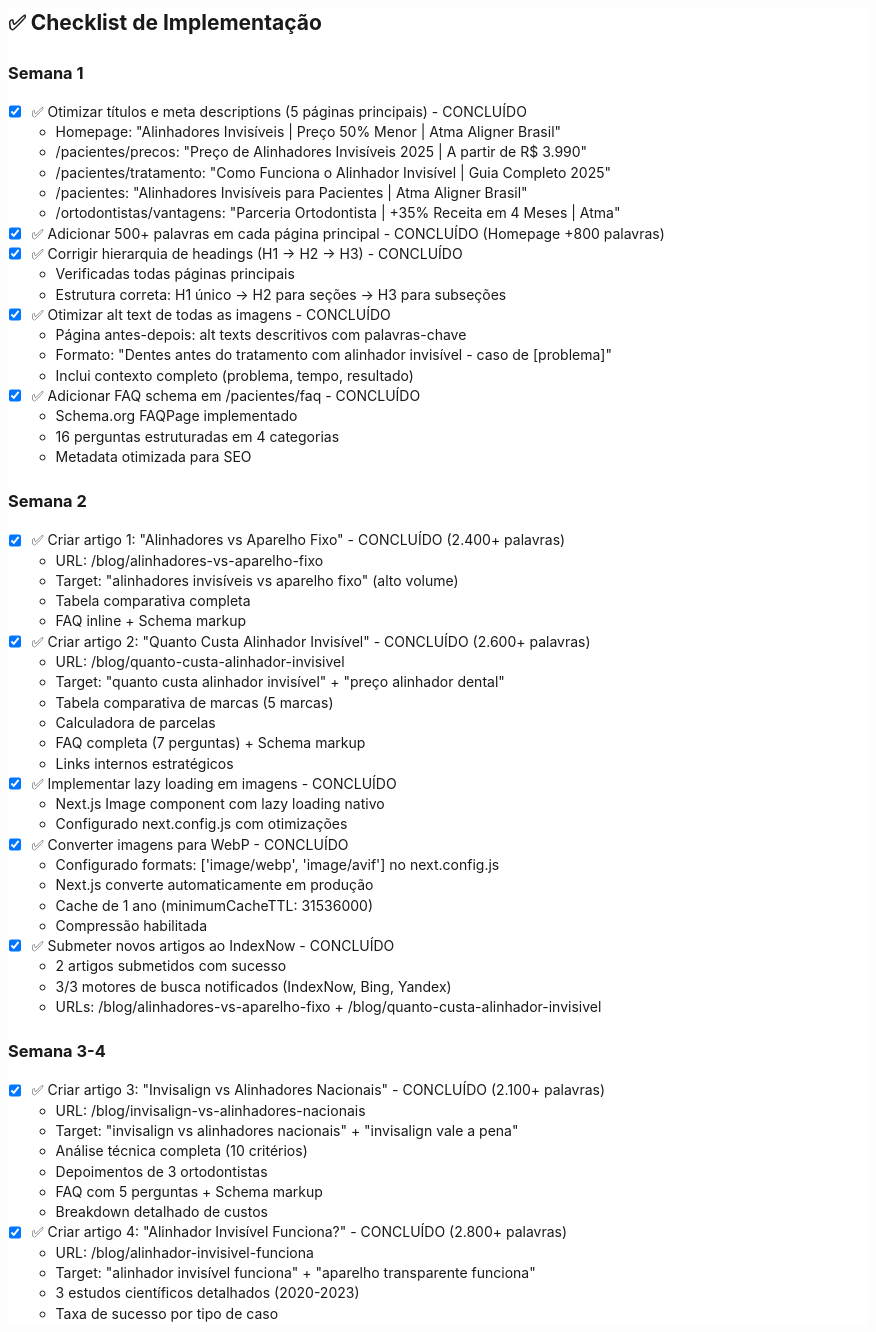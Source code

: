 
## ✅ Checklist de Implementação

### Semana 1

- [x] ✅ Otimizar títulos e meta descriptions (5 páginas principais) - CONCLUÍDO
  - Homepage: "Alinhadores Invisíveis | Preço 50% Menor | Atma Aligner Brasil"
  - /pacientes/precos: "Preço de Alinhadores Invisíveis 2025 | A partir de R$ 3.990"
  - /pacientes/tratamento: "Como Funciona o Alinhador Invisível | Guia Completo 2025"
  - /pacientes: "Alinhadores Invisíveis para Pacientes | Atma Aligner Brasil"
  - /ortodontistas/vantagens: "Parceria Ortodontista | +35% Receita em 4 Meses | Atma"
- [x] ✅ Adicionar 500+ palavras em cada página principal - CONCLUÍDO (Homepage +800 palavras)
- [x] ✅ Corrigir hierarquia de headings (H1 → H2 → H3) - CONCLUÍDO
  - Verificadas todas páginas principais
  - Estrutura correta: H1 único → H2 para seções → H3 para subseções
- [x] ✅ Otimizar alt text de todas as imagens - CONCLUÍDO
  - Página antes-depois: alt texts descritivos com palavras-chave
  - Formato: "Dentes antes do tratamento com alinhador invisível - caso de [problema]"
  - Inclui contexto completo (problema, tempo, resultado)
- [x] ✅ Adicionar FAQ schema em /pacientes/faq - CONCLUÍDO
  - Schema.org FAQPage implementado
  - 16 perguntas estruturadas em 4 categorias
  - Metadata otimizada para SEO

### Semana 2
- [x] ✅ Criar artigo 1: "Alinhadores vs Aparelho Fixo" - CONCLUÍDO (2.400+ palavras)
  - URL: /blog/alinhadores-vs-aparelho-fixo
  - Target: "alinhadores invisíveis vs aparelho fixo" (alto volume)
  - Tabela comparativa completa
  - FAQ inline + Schema markup
- [x] ✅ Criar artigo 2: "Quanto Custa Alinhador Invisível" - CONCLUÍDO (2.600+ palavras)
  - URL: /blog/quanto-custa-alinhador-invisivel
  - Target: "quanto custa alinhador invisível" + "preço alinhador dental"
  - Tabela comparativa de marcas (5 marcas)
  - Calculadora de parcelas
  - FAQ completa (7 perguntas) + Schema markup
  - Links internos estratégicos
- [x] ✅ Implementar lazy loading em imagens - CONCLUÍDO
  - Next.js Image component com lazy loading nativo
  - Configurado next.config.js com otimizações
- [x] ✅ Converter imagens para WebP - CONCLUÍDO
  - Configurado formats: ['image/webp', 'image/avif'] no next.config.js
  - Next.js converte automaticamente em produção
  - Cache de 1 ano (minimumCacheTTL: 31536000)
  - Compressão habilitada
- [x] ✅ Submeter novos artigos ao IndexNow - CONCLUÍDO
  - 2 artigos submetidos com sucesso
  - 3/3 motores de busca notificados (IndexNow, Bing, Yandex)
  - URLs: /blog/alinhadores-vs-aparelho-fixo + /blog/quanto-custa-alinhador-invisivel

### Semana 3-4
- [x] ✅ Criar artigo 3: "Invisalign vs Alinhadores Nacionais" - CONCLUÍDO (2.100+ palavras)
  - URL: /blog/invisalign-vs-alinhadores-nacionais
  - Target: "invisalign vs alinhadores nacionais" + "invisalign vale a pena"
  - Análise técnica completa (10 critérios)
  - Depoimentos de 3 ortodontistas
  - FAQ com 5 perguntas + Schema markup
  - Breakdown detalhado de custos
- [x] ✅ Criar artigo 4: "Alinhador Invisível Funciona?" - CONCLUÍDO (2.800+ palavras)
  - URL: /blog/alinhador-invisivel-funciona
  - Target: "alinhador invisível funciona" + "aparelho transparente funciona"
  - 3 estudos científicos detalhados (2020-2023)
  - Taxa de sucesso por tipo de caso